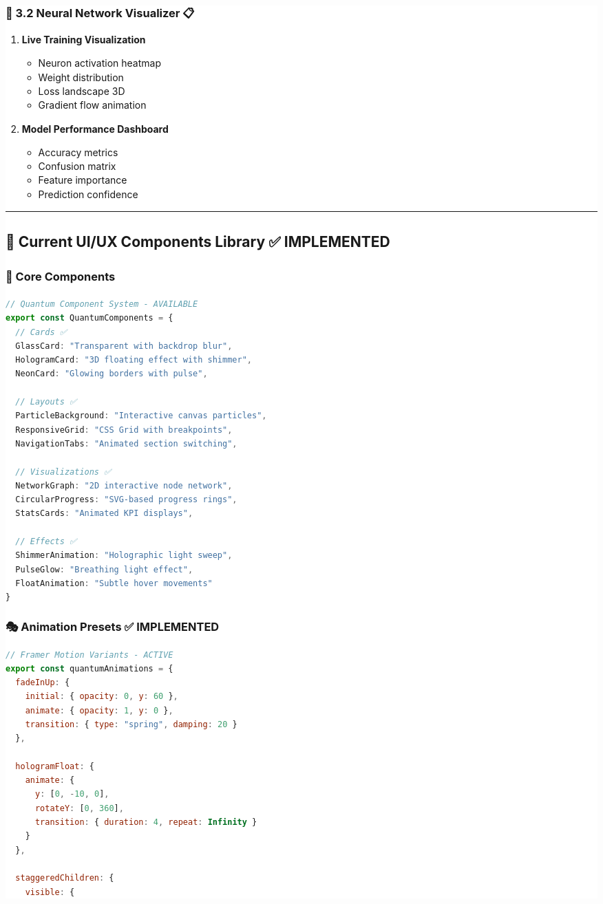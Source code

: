 ### 🧠 3.2 Neural Network Visualizer 📋
1. **Live Training Visualization**
   - Neuron activation heatmap
   - Weight distribution
   - Loss landscape 3D
   - Gradient flow animation

2. **Model Performance Dashboard**
   - Accuracy metrics
   - Confusion matrix
   - Feature importance
   - Prediction confidence

---

## 🎨 Current UI/UX Components Library ✅ IMPLEMENTED

### 🔲 Core Components
```typescript
// Quantum Component System - AVAILABLE
export const QuantumComponents = {
  // Cards ✅
  GlassCard: "Transparent with backdrop blur",
  HologramCard: "3D floating effect with shimmer", 
  NeonCard: "Glowing borders with pulse",
  
  // Layouts ✅
  ParticleBackground: "Interactive canvas particles",
  ResponsiveGrid: "CSS Grid with breakpoints",
  NavigationTabs: "Animated section switching",
  
  // Visualizations ✅
  NetworkGraph: "2D interactive node network",
  CircularProgress: "SVG-based progress rings",
  StatsCards: "Animated KPI displays",
  
  // Effects ✅
  ShimmerAnimation: "Holographic light sweep",
  PulseGlow: "Breathing light effect",
  FloatAnimation: "Subtle hover movements"
}
```

### 🎭 Animation Presets ✅ IMPLEMENTED
```javascript
// Framer Motion Variants - ACTIVE
export const quantumAnimations = {
  fadeInUp: {
    initial: { opacity: 0, y: 60 },
    animate: { opacity: 1, y: 0 },
    transition: { type: "spring", damping: 20 }
  },
  
  hologramFloat: {
    animate: {
      y: [0, -10, 0],
      rotateY: [0, 360],
      transition: { duration: 4, repeat: Infinity }
    }
  },
  
  staggeredChildren: {
    visible: {
```